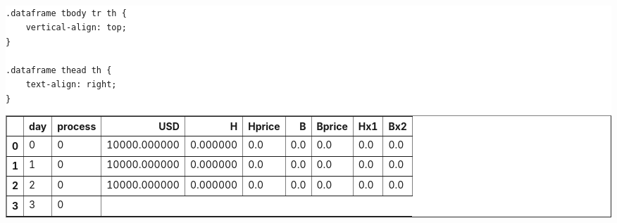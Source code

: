     .dataframe tbody tr th {
        vertical-align: top;
    }

    .dataframe thead th {
        text-align: right;
    }
</style>
<table border="1" class="dataframe">
  <thead>
    <tr style="text-align: right;">
      <th></th>
      <th>day</th>
      <th>process</th>
      <th>USD</th>
      <th>H</th>
      <th>Hprice</th>
      <th>B</th>
      <th>Bprice</th>
      <th>Hx1</th>
      <th>Bx2</th>
    </tr>
  </thead>
  <tbody>
    <tr>
      <th>0</th>
      <td>0</td>
      <td>0</td>
      <td>10000.000000</td>
      <td>0.000000</td>
      <td>0.0</td>
      <td>0.0</td>
      <td>0.0</td>
      <td>0.0</td>
      <td>0.0</td>
    </tr>
    <tr>
      <th>1</th>
      <td>1</td>
      <td>0</td>
      <td>10000.000000</td>
      <td>0.000000</td>
      <td>0.0</td>
      <td>0.0</td>
      <td>0.0</td>
      <td>0.0</td>
      <td>0.0</td>
    </tr>
    <tr>
      <th>2</th>
      <td>2</td>
      <td>0</td>
      <td>10000.000000</td>
      <td>0.000000</td>
      <td>0.0</td>
      <td>0.0</td>
      <td>0.0</td>
      <td>0.0</td>
      <td>0.0</td>
    </tr>
    <tr>
      <th>3</th>
      <td>3</td>
      <td>0</td>